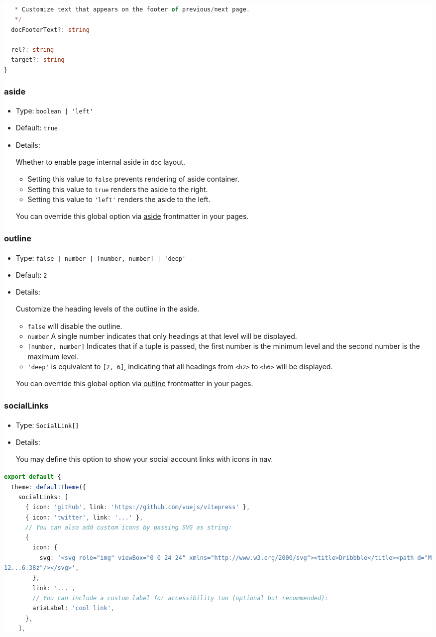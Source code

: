 ```ts
   * Customize text that appears on the footer of previous/next page.
   */
  docFooterText?: string

  rel?: string
  target?: string
}
```

### aside

- Type: `boolean | 'left'`

- Default: `true`

- Details:

  Whether to enable page internal aside in `doc` layout.

  - Setting this value to `false` prevents rendering of aside container.
  - Setting this value to `true` renders the aside to the right.
  - Setting this value to `'left'` renders the aside to the left.

  You can override this global option via [aside](./frontmatter.md#aside) frontmatter in your pages.

### outline

- Type: `false | number | [number, number] | 'deep'`

- Default: `2`

- Details:

  Customize the heading levels of the outline in the aside.

  - `false` will disable the outline.
  - `number` A single number indicates that only headings at that level will be displayed.
  - `[number, number]` Indicates that if a tuple is passed, the first number is the minimum level and the second number is the maximum level.
  - `'deep'` is equivalent to `[2, 6]`, indicating that all headings from `<h2>` to `<h6>` will be displayed.

  You can override this global option via [outline](./frontmatter.md#outline) frontmatter in your pages.

### socialLinks

- Type: `SocialLink[]`

- Details:

  You may define this option to show your social account links with icons in nav.

```ts
export default {
  theme: defaultTheme({
    socialLinks: [
      { icon: 'github', link: 'https://github.com/vuejs/vitepress' },
      { icon: 'twitter', link: '...' },
      // You can also add custom icons by passing SVG as string:
      {
        icon: {
          svg: '<svg role="img" viewBox="0 0 24 24" xmlns="http://www.w3.org/2000/svg"><title>Dribbble</title><path d="M12...6.38z"/></svg>',
        },
        link: '...',
        // You can include a custom label for accessibility too (optional but recommended):
        ariaLabel: 'cool link',
      },
    ],
```